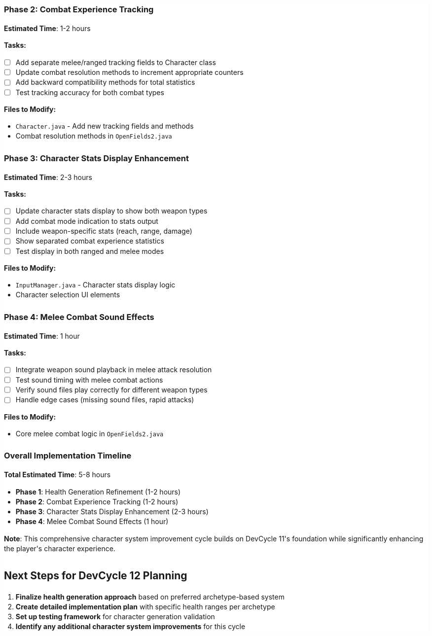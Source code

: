 ### **Phase 2: Combat Experience Tracking**
**Estimated Time**: 1-2 hours

**Tasks:**
- [ ] Add separate melee/ranged tracking fields to Character class
- [ ] Update combat resolution methods to increment appropriate counters
- [ ] Add backward compatibility methods for total statistics
- [ ] Test tracking accuracy for both combat types

**Files to Modify:**
- `Character.java` - Add new tracking fields and methods
- Combat resolution methods in `OpenFields2.java`

### **Phase 3: Character Stats Display Enhancement**
**Estimated Time**: 2-3 hours

**Tasks:**
- [ ] Update character stats display to show both weapon types
- [ ] Add combat mode indication to stats output
- [ ] Include weapon-specific stats (reach, range, damage)
- [ ] Show separated combat experience statistics
- [ ] Test display in both ranged and melee modes

**Files to Modify:**
- `InputManager.java` - Character stats display logic
- Character selection UI elements

### **Phase 4: Melee Combat Sound Effects**
**Estimated Time**: 1 hour

**Tasks:**
- [ ] Integrate weapon sound playback in melee attack resolution
- [ ] Test sound timing with melee combat actions
- [ ] Verify sound files play correctly for different weapon types
- [ ] Handle edge cases (missing sound files, rapid attacks)

**Files to Modify:**
- Core melee combat logic in `OpenFields2.java`

### **Overall Implementation Timeline**

**Total Estimated Time**: 5-8 hours
- **Phase 1**: Health Generation Refinement (1-2 hours)
- **Phase 2**: Combat Experience Tracking (1-2 hours)
- **Phase 3**: Character Stats Display Enhancement (2-3 hours)
- **Phase 4**: Melee Combat Sound Effects (1 hour)

**Note**: This comprehensive character system improvement cycle builds on DevCycle 11's foundation while significantly enhancing the player's character experience.

## **Next Steps for DevCycle 12 Planning**

1. **Finalize health generation approach** based on preferred archetype-based system
2. **Create detailed implementation plan** with specific health ranges per archetype
3. **Set up testing framework** for character generation validation
4. **Identify any additional character system improvements** for this cycle
